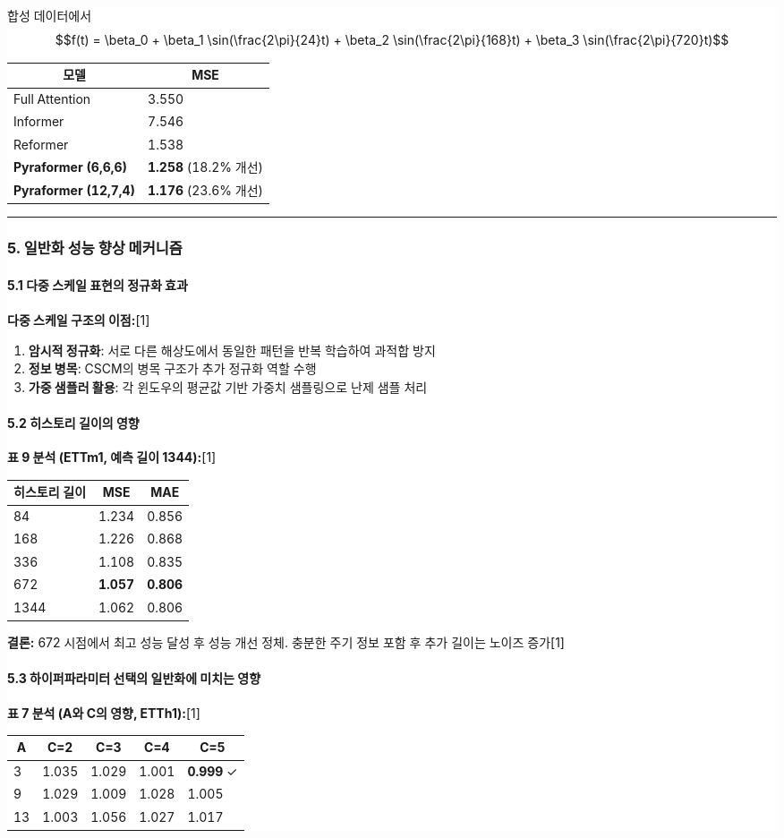 합성 데이터에서 $$f(t) = \beta_0 + \beta_1 \sin(\frac{2\pi}{24}t) + \beta_2 \sin(\frac{2\pi}{168}t) + \beta_3 \sin(\frac{2\pi}{720}t)$$

| 모델 | MSE |
|-----|-----|
| Full Attention | 3.550 |
| Informer | 7.546 |
| Reformer | 1.538 |
| **Pyraformer (6,6,6)** | **1.258** (18.2% 개선) |
| **Pyraformer (12,7,4)** | **1.176** (23.6% 개선) |

---

### 5. 일반화 성능 향상 메커니즘

#### 5.1 다중 스케일 표현의 정규화 효과

**다중 스케일 구조의 이점:**[1]

1. **암시적 정규화**: 서로 다른 해상도에서 동일한 패턴을 반복 학습하여 과적합 방지
2. **정보 병목**: CSCM의 병목 구조가 추가 정규화 역할 수행
3. **가중 샘플러 활용**: 각 윈도우의 평균값 기반 가중치 샘플링으로 난제 샘플 처리

#### 5.2 히스토리 길이의 영향

**표 9 분석 (ETTm1, 예측 길이 1344):**[1]

| 히스토리 길이 | MSE | MAE |
|------------|-----|-----|
| 84 | 1.234 | 0.856 |
| 168 | 1.226 | 0.868 |
| 336 | 1.108 | 0.835 |
| 672 | **1.057** | **0.806** |
| 1344 | 1.062 | 0.806 |

**결론:** 672 시점에서 최고 성능 달성 후 성능 개선 정체. 충분한 주기 정보 포함 후 추가 길이는 노이즈 증가[1]

#### 5.3 하이퍼파라미터 선택의 일반화에 미치는 영향

**표 7 분석 (A와 C의 영향, ETTh1):**[1]

| A | C=2 | C=3 | C=4 | C=5 |
|---|-----|-----|-----|-----|
| 3 | 1.035 | 1.029 | 1.001 | **0.999** ✓ |
| 9 | 1.029 | 1.009 | 1.028 | 1.005 |
| 13 | 1.003 | 1.056 | 1.027 | 1.017 |
